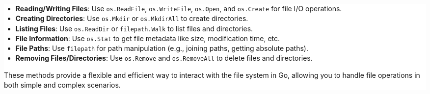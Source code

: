 - **Reading/Writing Files**: Use `os.ReadFile`, `os.WriteFile`, `os.Open`, and `os.Create` for file I/O operations.
- **Creating Directories**: Use `os.Mkdir` or `os.MkdirAll` to create directories.
- **Listing Files**: Use `os.ReadDir` or `filepath.Walk` to list files and directories.
- **File Information**: Use `os.Stat` to get file metadata like size, modification time, etc.
- **File Paths**: Use `filepath` for path manipulation (e.g., joining paths, getting absolute paths).
- **Removing Files/Directories**: Use `os.Remove` and `os.RemoveAll` to delete files and directories.

These methods provide a flexible and efficient way to interact with the file system in Go, allowing you to handle file operations in both simple and complex scenarios.